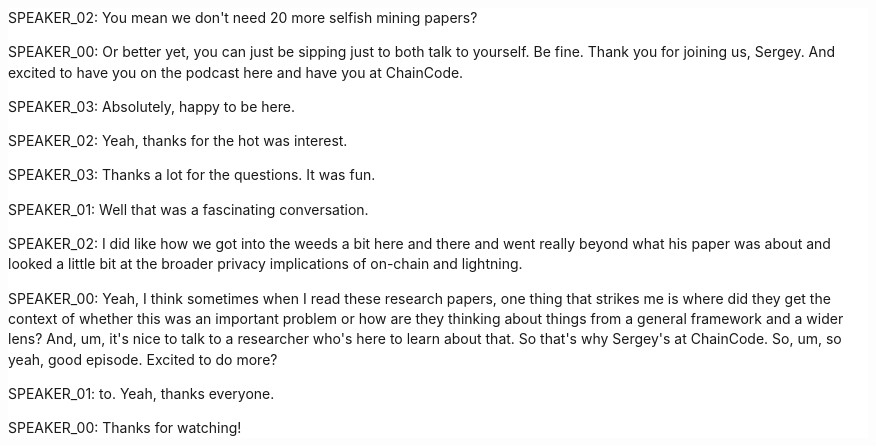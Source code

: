 SPEAKER_02: You mean we don't need 20 more selfish mining papers?

SPEAKER_00: Or better yet, you can just be sipping just to both talk to yourself. Be fine. Thank you for joining us, Sergey. And excited to have you on the podcast here and have you at ChainCode.

SPEAKER_03: Absolutely, happy to be here.

SPEAKER_02: Yeah, thanks for the hot was interest.

SPEAKER_03: Thanks a lot for the questions. It was fun.

SPEAKER_01: Well that was a fascinating conversation.

SPEAKER_02: I did like how we got into the weeds a bit here and there and went really beyond what his paper was about and looked a little bit at the broader privacy implications of on-chain and lightning.

SPEAKER_00: Yeah, I think sometimes when I read these research papers, one thing that strikes me is where did they get the context of whether this was an important problem or how are they thinking about things from a general framework and a wider lens? And, um, it's nice to talk to a researcher who's here to learn about that. So that's why Sergey's at ChainCode. So, um, so yeah, good episode. Excited to do more?

SPEAKER_01: to. Yeah, thanks everyone.

SPEAKER_00: Thanks for watching!

